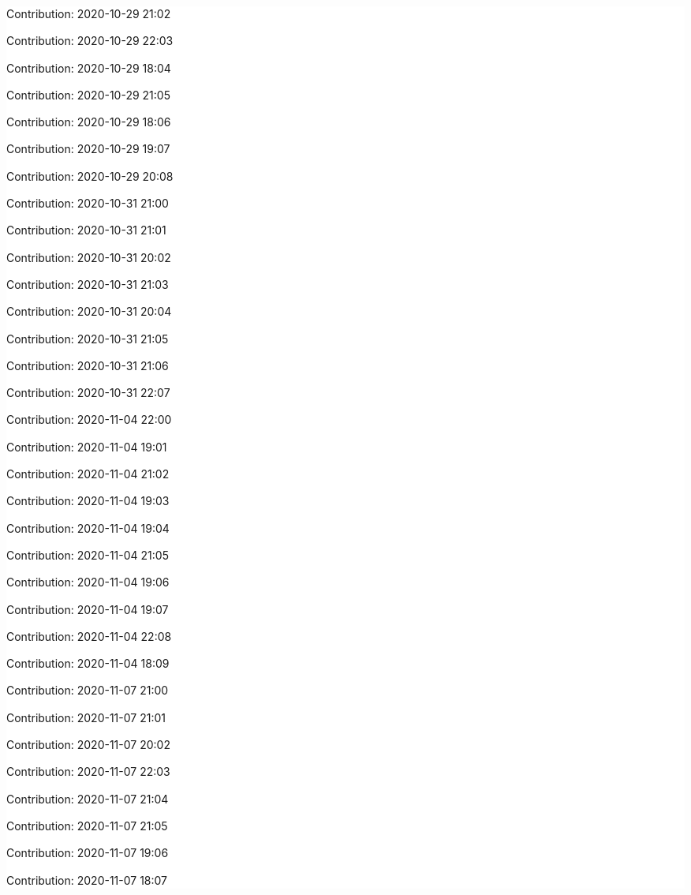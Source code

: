 Contribution: 2020-10-29 21:02

Contribution: 2020-10-29 22:03

Contribution: 2020-10-29 18:04

Contribution: 2020-10-29 21:05

Contribution: 2020-10-29 18:06

Contribution: 2020-10-29 19:07

Contribution: 2020-10-29 20:08

Contribution: 2020-10-31 21:00

Contribution: 2020-10-31 21:01

Contribution: 2020-10-31 20:02

Contribution: 2020-10-31 21:03

Contribution: 2020-10-31 20:04

Contribution: 2020-10-31 21:05

Contribution: 2020-10-31 21:06

Contribution: 2020-10-31 22:07

Contribution: 2020-11-04 22:00

Contribution: 2020-11-04 19:01

Contribution: 2020-11-04 21:02

Contribution: 2020-11-04 19:03

Contribution: 2020-11-04 19:04

Contribution: 2020-11-04 21:05

Contribution: 2020-11-04 19:06

Contribution: 2020-11-04 19:07

Contribution: 2020-11-04 22:08

Contribution: 2020-11-04 18:09

Contribution: 2020-11-07 21:00

Contribution: 2020-11-07 21:01

Contribution: 2020-11-07 20:02

Contribution: 2020-11-07 22:03

Contribution: 2020-11-07 21:04

Contribution: 2020-11-07 21:05

Contribution: 2020-11-07 19:06

Contribution: 2020-11-07 18:07
